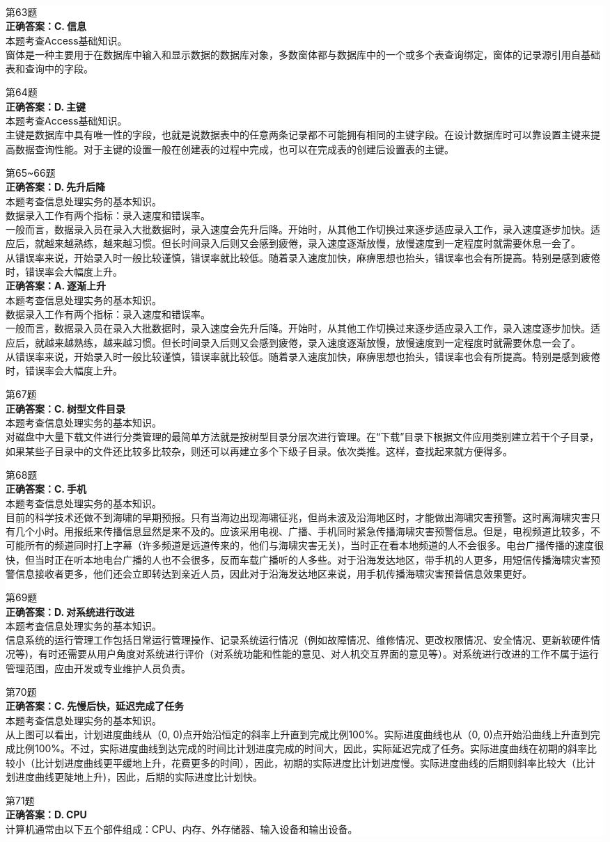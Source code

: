 第63题  
**正确答案：C. 信息**  
本题考查Access基础知识。  
窗体是一种主要用于在数据库中输入和显示数据的数据库对象，多数窗体都与数据库中的一个或多个表查询绑定，窗体的记录源引用自基础表和查询中的字段。  
  
第64题  
**正确答案：D. 主键**  
本题考查Access基础知识。  
主键是数据库中具有唯一性的字段，也就是说数据表中的任意两条记录都不可能拥有相同的主键字段。在设计数据库时可以靠设置主键来提高数据查询性能。对于主键的设置一般在创建表的过程中完成，也可以在完成表的创建后设置表的主键。  
  
第65~66题  
**正确答案：D. 先升后降**  
本题考查信息处理实务的基本知识。  
数据录入工作有两个指标：录入速度和错误率。  
一般而言，数据录入员在录入大批数据时，录入速度会先升后降。开始时，从其他工作切换过来逐步适应录入工作，录入速度逐步加快。适应后，就越来越熟练，越来越习惯。但长时间录入后则又会感到疲倦，录入速度逐渐放慢，放慢速度到一定程度时就需要休息一会了。  
从错误率来说，开始录入时一般比较谨慎，错误率就比较低。随着录入速度加快，麻痹思想也抬头，错误率也会有所提高。特别是感到疲倦时，错误率会大幅度上升。  
**正确答案：A. 逐渐上升**  
本题考查信息处理实务的基本知识。  
数据录入工作有两个指标：录入速度和错误率。  
一般而言，数据录入员在录入大批数据时，录入速度会先升后降。开始时，从其他工作切换过来逐步适应录入工作，录入速度逐步加快。适应后，就越来越熟练，越来越习惯。但长时间录入后则又会感到疲倦，录入速度逐渐放慢，放慢速度到一定程度时就需要休息一会了。  
从错误率来说，开始录入时一般比较谨慎，错误率就比较低。随着录入速度加快，麻痹思想也抬头，错误率也会有所提高。特别是感到疲倦时，错误率会大幅度上升。  
  
第67题  
**正确答案：C. 树型文件目录**  
本题考查信息处理实务的基本知识。  
对磁盘中大量下载文件进行分类管理的最简单方法就是按树型目录分层次进行管理。在“下载”目录下根据文件应用类别建立若干个子目录，如果某些子目录中的文件还比较多比较杂，则还可以再建立多个下级子目录。依次类推。这样，查找起来就方便得多。  
  
第68题  
**正确答案：C. 手机**  
本题考查信息处理实务的基本知识。  
目前的科学技术还做不到海啸的早期预报。只有当海边出现海啸征兆，但尚未波及沿海地区时，才能做出海啸灾害预警。这时离海啸灾害只有几个小时。用报纸来传播信息显然是来不及的。应该采用电视、广播、手机同时紧急传播海啸灾害预警信息。但是，电视频道比较多，不可能所有的频道同时打上字幕（许多频道是远道传来的，他们与海啸灾害无关)，当时正在看本地频道的人不会很多。电台广播传播的速度很快，但当时正在听本地电台广播的人也不会很多，反而车载广播听的人多些。对于沿海发达地区，带手机的人更多，用短信传播海啸灾害预警信息接收者更多，他们还会立即转达到亲近人员，因此对于沿海发达地区来说，用手机传播海啸灾害预普信息效果更好。  
  
第69题  
**正确答案：D. 对系统进行改进**  
本题考査信息处理实务的基本知识。  
信息系统的运行管理工作包括日常运行管理操作、记录系统运行情况（例如故障情况、维修情况、更改权限情况、安全情况、更新软硬件情况等)，有时还需要从用户角度对系统进行评价（对系统功能和性能的意见、对人机交互界面的意见等）。对系统进行改进的工作不属于运行管理范围，应由开发或专业维护人员负责。  
  
第70题  
**正确答案：C. 先慢后快，延迟完成了任务**  
本题考查信息处理实务的基本知识。  
从上图可以看出，计划进度曲线从（0, 0)点开始沿恒定的斜率上升直到完成比例100%。实际进度曲线也从（0, 0)点开始沿曲线上升直到完成比例100%。不过，实际进度曲线到达完成的时间比计划进度完成的时间大，因此，实际延迟完成了任务。实际进度曲线在初期的斜率比较小（比计划进度曲线更平缓地上升，花费更多的时间），因此，初期的实际进度比计划进度慢。实际进度曲线的后期则斜率比较大（比计划进度曲线更陡地上升)，因此，后期的实际进度比计划快。  
  
第71题  
**正确答案：D. CPU**  
计算机通常由以下五个部件组成：CPU、内存、外存储器、输入设备和输出设备。  
  